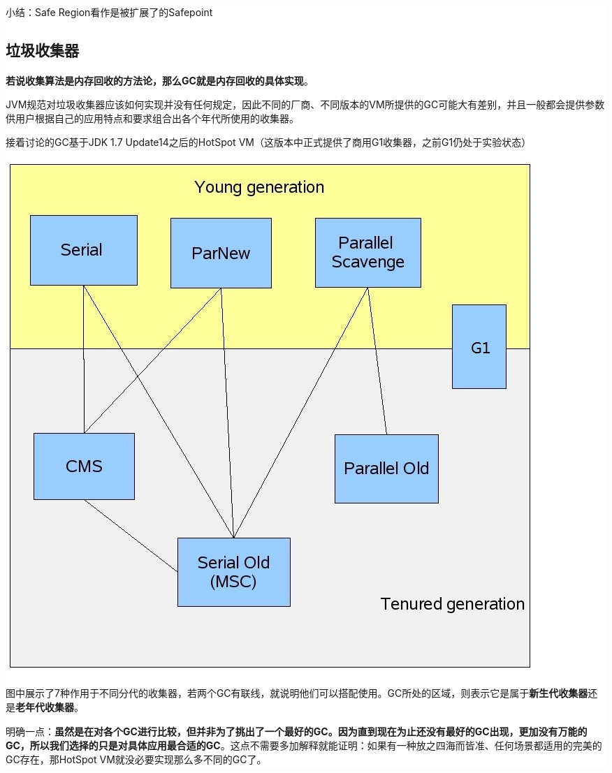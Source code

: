 小结：Safe Region看作是被扩展了的Safepoint

## 垃圾收集器 ##

**若说收集算法是内存回收的方法论，那么GC就是内存回收的具体实现**。

JVM规范对垃圾收集器应该如何实现并没有任何规定，因此不同的厂商、不同版本的VM所提供的GC可能大有差别，并且一般都会提供参数供用户根据自己的应用特点和要求组合出各个年代所使用的收集器。

接着讨论的GC基于JDK 1.7 Update14之后的HotSpot VM（这版本中正式提供了商用G1收集器，之前G1仍处于实验状态）

![HotSpot VM's GC](image/collectors.jpg)

图中展示了7种作用于不同分代的收集器，若两个GC有联线，就说明他们可以搭配使用。GC所处的区域，则表示它是属于**新生代收集器**还是**老年代收集器**。

明确一点：**虽然是在对各个GC进行比较，但并非为了挑出了一个最好的GC。因为直到现在为止还没有最好的GC出现，更加没有万能的GC，所以我们选择的只是对具体应用最合适的GC**。这点不需要多加解释就能证明：如果有一种放之四海而皆准、任何场景都适用的完美的GC存在，那HotSpot VM就没必要实现那么多不同的GC了。
